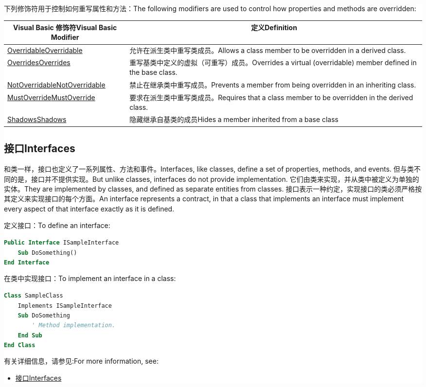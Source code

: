 <span data-ttu-id="596e6-250">下列修饰符用于控制如何重写属性和方法：</span><span class="sxs-lookup"><span data-stu-id="596e6-250">The following modifiers are used to control how properties and methods are overridden:</span></span>

|<span data-ttu-id="596e6-251">Visual Basic 修饰符</span><span class="sxs-lookup"><span data-stu-id="596e6-251">Visual Basic Modifier</span></span>|<span data-ttu-id="596e6-252">定义</span><span class="sxs-lookup"><span data-stu-id="596e6-252">Definition</span></span>|
|---------------------------|----------------|
|[<span data-ttu-id="596e6-253">Overridable</span><span class="sxs-lookup"><span data-stu-id="596e6-253">Overridable</span></span>](../../../visual-basic/language-reference/modifiers/overridable.md)|<span data-ttu-id="596e6-254">允许在派生类中重写类成员。</span><span class="sxs-lookup"><span data-stu-id="596e6-254">Allows a class member to be overridden in a derived class.</span></span>|
|[<span data-ttu-id="596e6-255">Overrides</span><span class="sxs-lookup"><span data-stu-id="596e6-255">Overrides</span></span>](../../../visual-basic/language-reference/modifiers/overrides.md)|<span data-ttu-id="596e6-256">重写基类中定义的虚拟（可重写）成员。</span><span class="sxs-lookup"><span data-stu-id="596e6-256">Overrides a virtual (overridable) member defined in the base class.</span></span>|
|[<span data-ttu-id="596e6-257">NotOverridable</span><span class="sxs-lookup"><span data-stu-id="596e6-257">NotOverridable</span></span>](../../../visual-basic/language-reference/modifiers/notoverridable.md)|<span data-ttu-id="596e6-258">禁止在继承类中重写成员。</span><span class="sxs-lookup"><span data-stu-id="596e6-258">Prevents a member from being overridden in an inheriting class.</span></span>|
|[<span data-ttu-id="596e6-259">MustOverride</span><span class="sxs-lookup"><span data-stu-id="596e6-259">MustOverride</span></span>](../../../visual-basic/language-reference/modifiers/mustoverride.md)|<span data-ttu-id="596e6-260">要求在派生类中重写类成员。</span><span class="sxs-lookup"><span data-stu-id="596e6-260">Requires that a class member to be overridden in the derived class.</span></span>|
|[<span data-ttu-id="596e6-261">Shadows</span><span class="sxs-lookup"><span data-stu-id="596e6-261">Shadows</span></span>](../../../visual-basic/language-reference/modifiers/shadows.md)|<span data-ttu-id="596e6-262">隐藏继承自基类的成员</span><span class="sxs-lookup"><span data-stu-id="596e6-262">Hides a member inherited from a base class</span></span>|

## <a name="interfaces"></a><span data-ttu-id="596e6-263">接口</span><span class="sxs-lookup"><span data-stu-id="596e6-263">Interfaces</span></span>
<span data-ttu-id="596e6-264">和类一样，接口也定义了一系列属性、方法和事件。</span><span class="sxs-lookup"><span data-stu-id="596e6-264">Interfaces, like classes, define a set of properties, methods, and events.</span></span> <span data-ttu-id="596e6-265">但与类不同的是，接口并不提供实现。</span><span class="sxs-lookup"><span data-stu-id="596e6-265">But unlike classes, interfaces do not provide implementation.</span></span> <span data-ttu-id="596e6-266">它们由类来实现，并从类中被定义为单独的实体。</span><span class="sxs-lookup"><span data-stu-id="596e6-266">They are implemented by classes, and defined as separate entities from classes.</span></span> <span data-ttu-id="596e6-267">接口表示一种约定，实现接口的类必须严格按其定义来实现接口的每个方面。</span><span class="sxs-lookup"><span data-stu-id="596e6-267">An interface represents a contract, in that a class that implements an interface must implement every aspect of that interface exactly as it is defined.</span></span>

<span data-ttu-id="596e6-268">定义接口：</span><span class="sxs-lookup"><span data-stu-id="596e6-268">To define an interface:</span></span>

```vb
Public Interface ISampleInterface
    Sub DoSomething()
End Interface
```

<span data-ttu-id="596e6-269">在类中实现接口：</span><span class="sxs-lookup"><span data-stu-id="596e6-269">To implement an interface in a class:</span></span>

```vb
Class SampleClass
    Implements ISampleInterface
    Sub DoSomething
        ' Method implementation.
    End Sub
End Class
```

<span data-ttu-id="596e6-270">有关详细信息，请参见:</span><span class="sxs-lookup"><span data-stu-id="596e6-270">For more information, see:</span></span>

- [<span data-ttu-id="596e6-271">接口</span><span class="sxs-lookup"><span data-stu-id="596e6-271">Interfaces</span></span>](../../../visual-basic/programming-guide/language-features/interfaces/index.md)  

